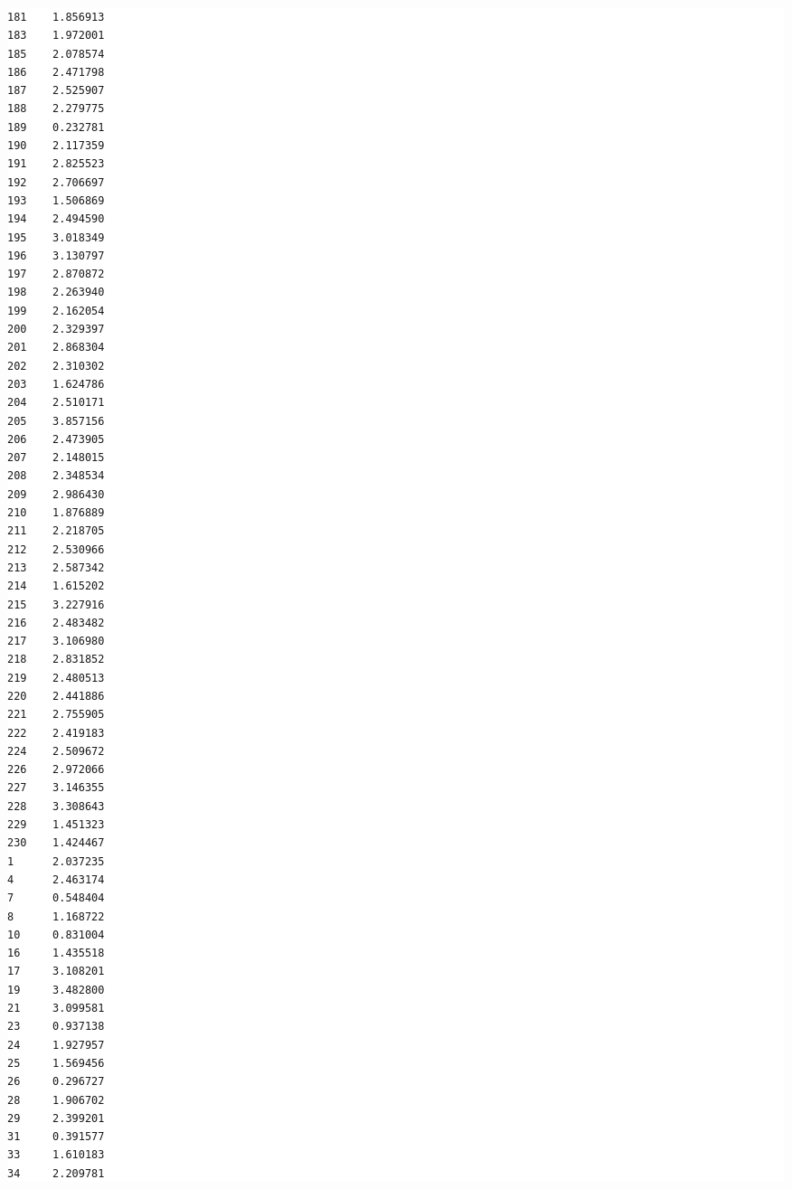     181    1.856913
    183    1.972001
    185    2.078574
    186    2.471798
    187    2.525907
    188    2.279775
    189    0.232781
    190    2.117359
    191    2.825523
    192    2.706697
    193    1.506869
    194    2.494590
    195    3.018349
    196    3.130797
    197    2.870872
    198    2.263940
    199    2.162054
    200    2.329397
    201    2.868304
    202    2.310302
    203    1.624786
    204    2.510171
    205    3.857156
    206    2.473905
    207    2.148015
    208    2.348534
    209    2.986430
    210    1.876889
    211    2.218705
    212    2.530966
    213    2.587342
    214    1.615202
    215    3.227916
    216    2.483482
    217    3.106980
    218    2.831852
    219    2.480513
    220    2.441886
    221    2.755905
    222    2.419183
    224    2.509672
    226    2.972066
    227    3.146355
    228    3.308643
    229    1.451323
    230    1.424467
    1      2.037235
    4      2.463174
    7      0.548404
    8      1.168722
    10     0.831004
    16     1.435518
    17     3.108201
    19     3.482800
    21     3.099581
    23     0.937138
    24     1.927957
    25     1.569456
    26     0.296727
    28     1.906702
    29     2.399201
    31     0.391577
    33     1.610183
    34     2.209781
